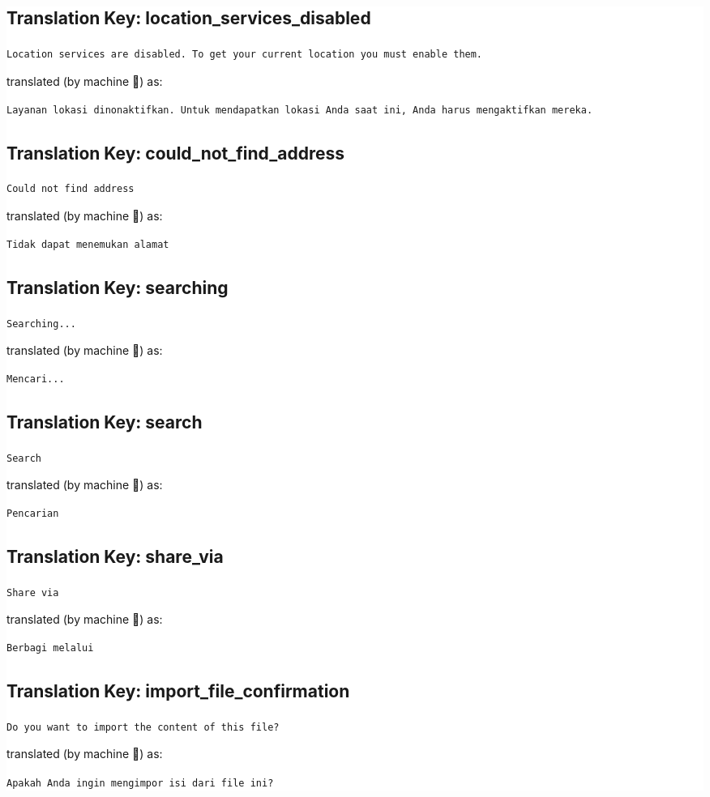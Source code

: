 
## Translation Key: location_services_disabled
```
Location services are disabled. To get your current location you must enable them.
```
translated (by machine 🤖) as:
```
Layanan lokasi dinonaktifkan. Untuk mendapatkan lokasi Anda saat ini, Anda harus mengaktifkan mereka.
```


## Translation Key: could_not_find_address
```
Could not find address
```
translated (by machine 🤖) as:
```
Tidak dapat menemukan alamat
```


## Translation Key: searching
```
Searching...
```
translated (by machine 🤖) as:
```
Mencari...
```


## Translation Key: search
```
Search
```
translated (by machine 🤖) as:
```
Pencarian
```


## Translation Key: share_via
```
Share via
```
translated (by machine 🤖) as:
```
Berbagi melalui
```


## Translation Key: import_file_confirmation
```
Do you want to import the content of this file?
```
translated (by machine 🤖) as:
```
Apakah Anda ingin mengimpor isi dari file ini?
```
